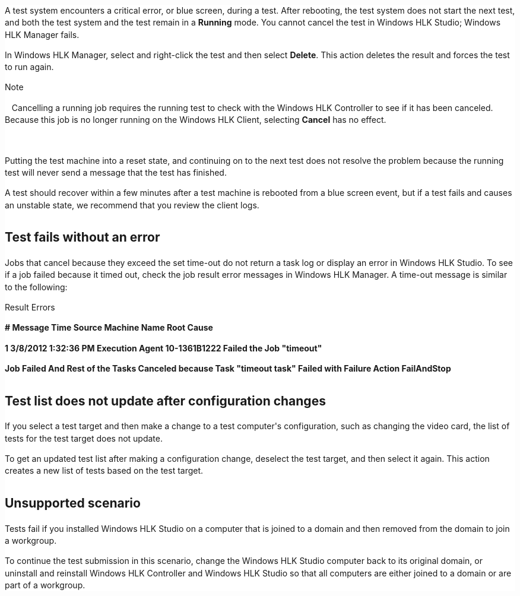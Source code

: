 
A test system encounters a critical error, or blue screen, during a test. After rebooting, the test system does not start the next test, and both the test system and the test remain in a **Running** mode. You cannot cancel the test in Windows HLK Studio; Windows HLK Manager fails.

In Windows HLK Manager, select and right-click the test and then select **Delete**. This action deletes the result and forces the test to run again.

>[!NOTE]
>  
Cancelling a running job requires the running test to check with the Windows HLK Controller to see if it has been canceled. Because this job is no longer running on the Windows HLK Client, selecting **Cancel** has no effect.

 

Putting the test machine into a reset state, and continuing on to the next test does not resolve the problem because the running test will never send a message that the test has finished.

A test should recover within a few minutes after a test machine is rebooted from a blue screen event, but if a test fails and causes an unstable state, we recommend that you review the client logs.

## <span id="withouterr"></span><span id="WITHOUTERR"></span>Test fails without an error


Jobs that cancel because they exceed the set time-out do not return a task log or display an error in Windows HLK Studio. To see if a job failed because it timed out, check the job result error messages in Windows HLK Manager. A time-out message is similar to the following:

Result Errors

**\# Message Time Source Machine Name Root Cause**

**1 3/8/2012 1:32:36 PM Execution Agent 10-1361B1222 Failed the Job "timeout"**

**Job Failed And Rest of the Tasks Canceled because Task "timeout task" Failed with Failure Action FailAndStop**

## <span id="testlist"></span><span id="TESTLIST"></span>Test list does not update after configuration changes


If you select a test target and then make a change to a test computer's configuration, such as changing the video card, the list of tests for the test target does not update.

To get an updated test list after making a configuration change, deselect the test target, and then select it again. This action creates a new list of tests based on the test target.

## <span id="unsupp"></span><span id="UNSUPP"></span>Unsupported scenario


Tests fail if you installed Windows HLK Studio on a computer that is joined to a domain and then removed from the domain to join a workgroup.

To continue the test submission in this scenario, change the Windows HLK Studio computer back to its original domain, or uninstall and reinstall Windows HLK Controller and Windows HLK Studio so that all computers are either joined to a domain or are part of a workgroup.
